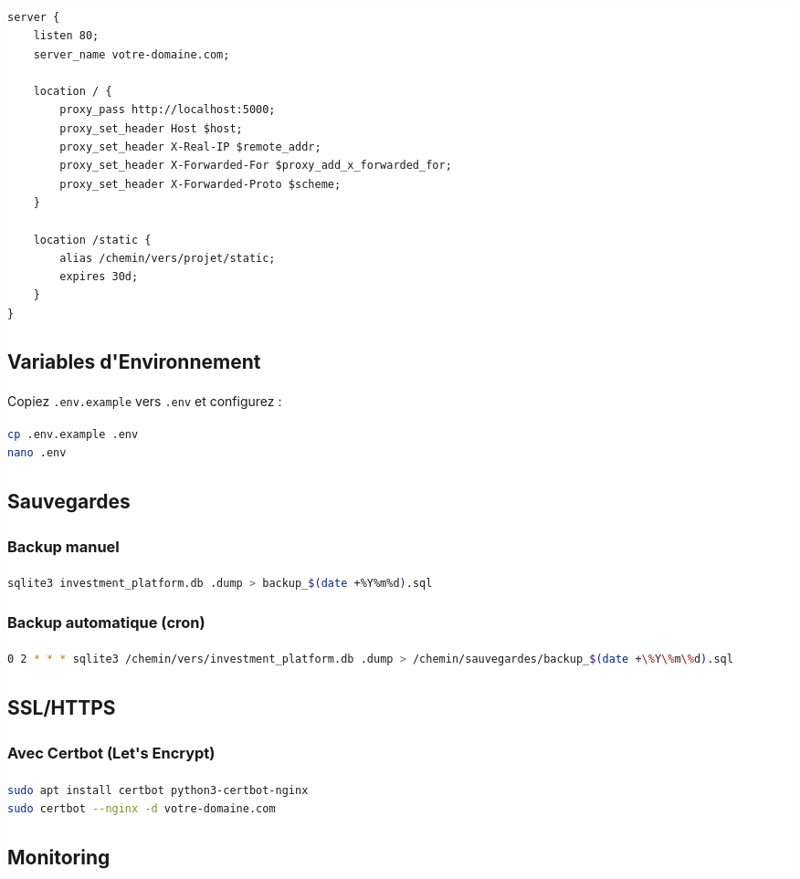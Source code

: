 ```nginx
server {
    listen 80;
    server_name votre-domaine.com;

    location / {
        proxy_pass http://localhost:5000;
        proxy_set_header Host $host;
        proxy_set_header X-Real-IP $remote_addr;
        proxy_set_header X-Forwarded-For $proxy_add_x_forwarded_for;
        proxy_set_header X-Forwarded-Proto $scheme;
    }

    location /static {
        alias /chemin/vers/projet/static;
        expires 30d;
    }
}
```

## Variables d'Environnement

Copiez `.env.example` vers `.env` et configurez :

```bash
cp .env.example .env
nano .env
```

## Sauvegardes

### Backup manuel
```bash
sqlite3 investment_platform.db .dump > backup_$(date +%Y%m%d).sql
```

### Backup automatique (cron)
```bash
0 2 * * * sqlite3 /chemin/vers/investment_platform.db .dump > /chemin/sauvegardes/backup_$(date +\%Y\%m\%d).sql
```

## SSL/HTTPS

### Avec Certbot (Let's Encrypt)
```bash
sudo apt install certbot python3-certbot-nginx
sudo certbot --nginx -d votre-domaine.com
```

## Monitoring
